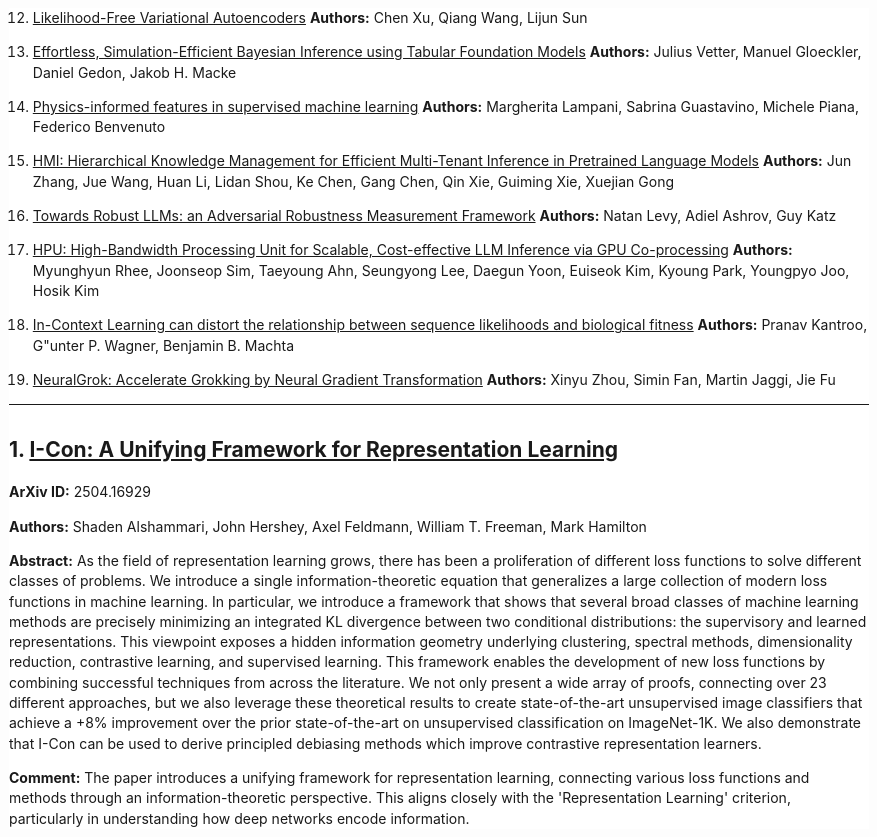 12. [Likelihood-Free Variational Autoencoders](#user-content-link12)
**Authors:** Chen Xu, Qiang Wang, Lijun Sun

13. [Effortless, Simulation-Efficient Bayesian Inference using Tabular Foundation Models](#user-content-link13)
**Authors:** Julius Vetter, Manuel Gloeckler, Daniel Gedon, Jakob H. Macke

14. [Physics-informed features in supervised machine learning](#user-content-link14)
**Authors:** Margherita Lampani, Sabrina Guastavino, Michele Piana, Federico Benvenuto

15. [HMI: Hierarchical Knowledge Management for Efficient Multi-Tenant Inference in Pretrained Language Models](#user-content-link15)
**Authors:** Jun Zhang, Jue Wang, Huan Li, Lidan Shou, Ke Chen, Gang Chen, Qin Xie, Guiming Xie, Xuejian Gong

16. [Towards Robust LLMs: an Adversarial Robustness Measurement Framework](#user-content-link16)
**Authors:** Natan Levy, Adiel Ashrov, Guy Katz

17. [HPU: High-Bandwidth Processing Unit for Scalable, Cost-effective LLM Inference via GPU Co-processing](#user-content-link17)
**Authors:** Myunghyun Rhee, Joonseop Sim, Taeyoung Ahn, Seungyong Lee, Daegun Yoon, Euiseok Kim, Kyoung Park, Youngpyo Joo, Hosik Kim

18. [In-Context Learning can distort the relationship between sequence likelihoods and biological fitness](#user-content-link18)
**Authors:** Pranav Kantroo, G\"unter P. Wagner, Benjamin B. Machta

19. [NeuralGrok: Accelerate Grokking by Neural Gradient Transformation](#user-content-link19)
**Authors:** Xinyu Zhou, Simin Fan, Martin Jaggi, Jie Fu

---

## 1. [I-Con: A Unifying Framework for Representation Learning](https://arxiv.org/abs/2504.16929) <a id="link1"></a>

**ArXiv ID:** 2504.16929

**Authors:** Shaden Alshammari, John Hershey, Axel Feldmann, William T. Freeman, Mark Hamilton

**Abstract:** As the field of representation learning grows, there has been a proliferation of different loss functions to solve different classes of problems. We introduce a single information-theoretic equation that generalizes a large collection of modern loss functions in machine learning. In particular, we introduce a framework that shows that several broad classes of machine learning methods are precisely minimizing an integrated KL divergence between two conditional distributions: the supervisory and learned representations. This viewpoint exposes a hidden information geometry underlying clustering, spectral methods, dimensionality reduction, contrastive learning, and supervised learning. This framework enables the development of new loss functions by combining successful techniques from across the literature. We not only present a wide array of proofs, connecting over 23 different approaches, but we also leverage these theoretical results to create state-of-the-art unsupervised image classifiers that achieve a +8% improvement over the prior state-of-the-art on unsupervised classification on ImageNet-1K. We also demonstrate that I-Con can be used to derive principled debiasing methods which improve contrastive representation learners.

**Comment:** The paper introduces a unifying framework for representation learning, connecting various loss functions and methods through an information-theoretic perspective. This aligns closely with the 'Representation Learning' criterion, particularly in understanding how deep networks encode information.
